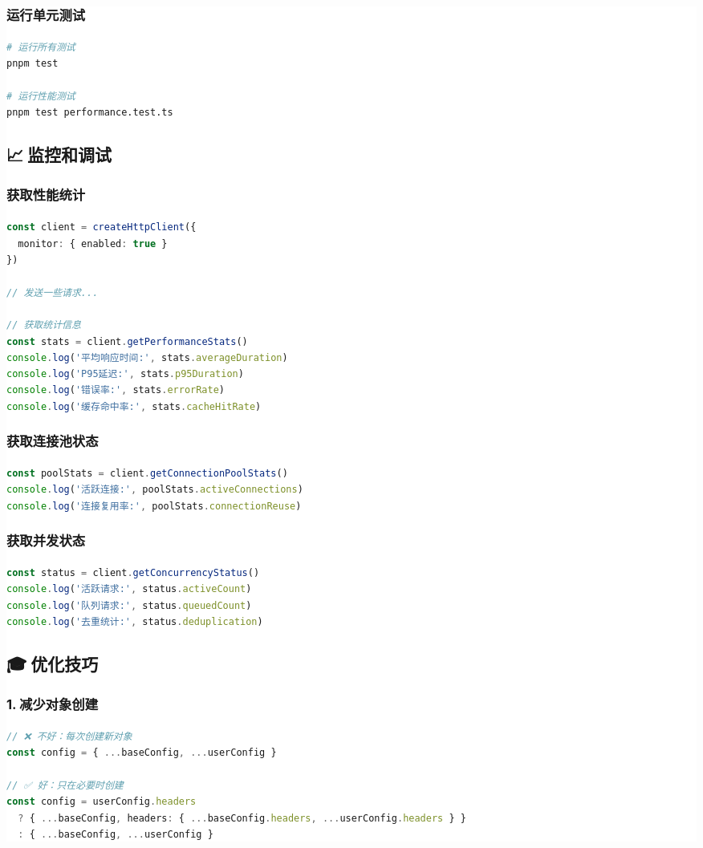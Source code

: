 ### 运行单元测试
```bash
# 运行所有测试
pnpm test

# 运行性能测试
pnpm test performance.test.ts
```

## 📈 监控和调试

### 获取性能统计
```typescript
const client = createHttpClient({
  monitor: { enabled: true }
})

// 发送一些请求...

// 获取统计信息
const stats = client.getPerformanceStats()
console.log('平均响应时间:', stats.averageDuration)
console.log('P95延迟:', stats.p95Duration)
console.log('错误率:', stats.errorRate)
console.log('缓存命中率:', stats.cacheHitRate)
```

### 获取连接池状态
```typescript
const poolStats = client.getConnectionPoolStats()
console.log('活跃连接:', poolStats.activeConnections)
console.log('连接复用率:', poolStats.connectionReuse)
```

### 获取并发状态
```typescript
const status = client.getConcurrencyStatus()
console.log('活跃请求:', status.activeCount)
console.log('队列请求:', status.queuedCount)
console.log('去重统计:', status.deduplication)
```

## 🎓 优化技巧

### 1. 减少对象创建
```typescript
// ❌ 不好：每次创建新对象
const config = { ...baseConfig, ...userConfig }

// ✅ 好：只在必要时创建
const config = userConfig.headers 
  ? { ...baseConfig, headers: { ...baseConfig.headers, ...userConfig.headers } }
  : { ...baseConfig, ...userConfig }
```
